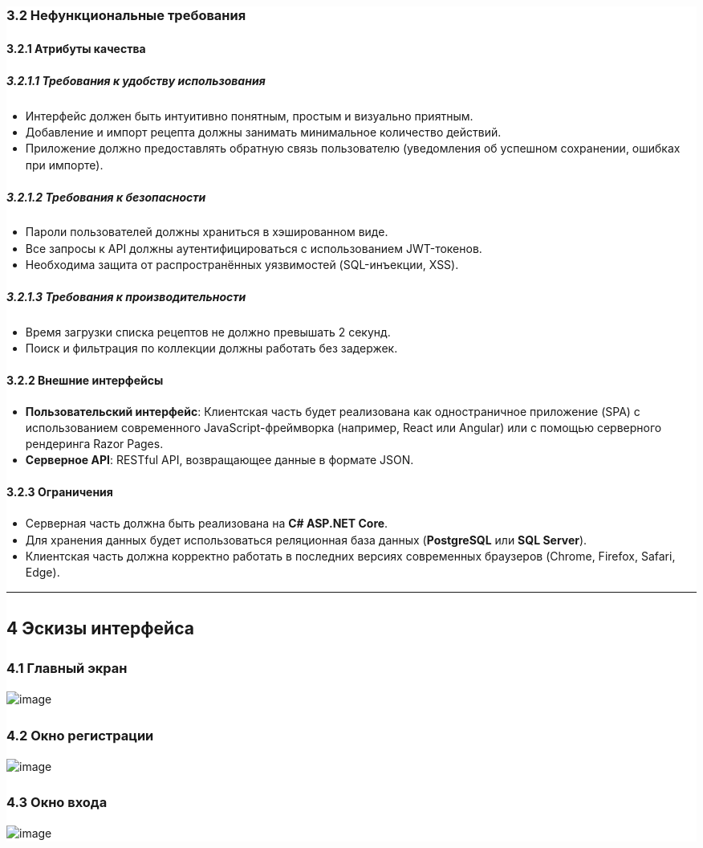 
### 3.2 Нефункциональные требования

#### 3.2.1 Атрибуты качества

##### 3.2.1.1 Требования к удобству использования

*   Интерфейс должен быть интуитивно понятным, простым и визуально приятным.
*   Добавление и импорт рецепта должны занимать минимальное количество действий.
*   Приложение должно предоставлять обратную связь пользователю (уведомления об успешном сохранении, ошибках при импорте).

##### 3.2.1.2 Требования к безопасности

*   Пароли пользователей должны храниться в хэшированном виде.
*   Все запросы к API должны аутентифицироваться с использованием JWT-токенов.
*   Необходима защита от распространённых уязвимостей (SQL-инъекции, XSS).

##### 3.2.1.3 Требования к производительности

*   Время загрузки списка рецептов не должно превышать 2 секунд.
*   Поиск и фильтрация по коллекции должны работать без задержек.

#### 3.2.2 Внешние интерфейсы

*   **Пользовательский интерфейс**: Клиентская часть будет реализована как одностраничное приложение (SPA) с использованием современного JavaScript-фреймворка (например, React или Angular) или с помощью серверного рендеринга Razor Pages.
*   **Серверное API**: RESTful API, возвращающее данные в формате JSON.

#### 3.2.3 Ограничения

*   Серверная часть должна быть реализована на **C# ASP.NET Core**.
*   Для хранения данных будет использоваться реляционная база данных (**PostgreSQL** или **SQL Server**).
*   Клиентская часть должна корректно работать в последних версиях современных браузеров (Chrome, Firefox, Safari, Edge).

---

## 4 Эскизы интерфейса

### 4.1 Главный экран

<img width="1261" height="707" alt="image" src="https://github.com/user-attachments/assets/c13d38fc-41af-4472-84c7-bdaed98ecd02" />

### 4.2 Окно регистрации

<img width="1254" height="707" alt="image" src="https://github.com/user-attachments/assets/181e82a2-b8fe-4be5-8a6c-ce973f3e5b67" />

### 4.3 Окно входа

<img width="1260" height="708" alt="image" src="https://github.com/user-attachments/assets/da375e36-ccc3-4d25-b1b8-2b3711123506" />

